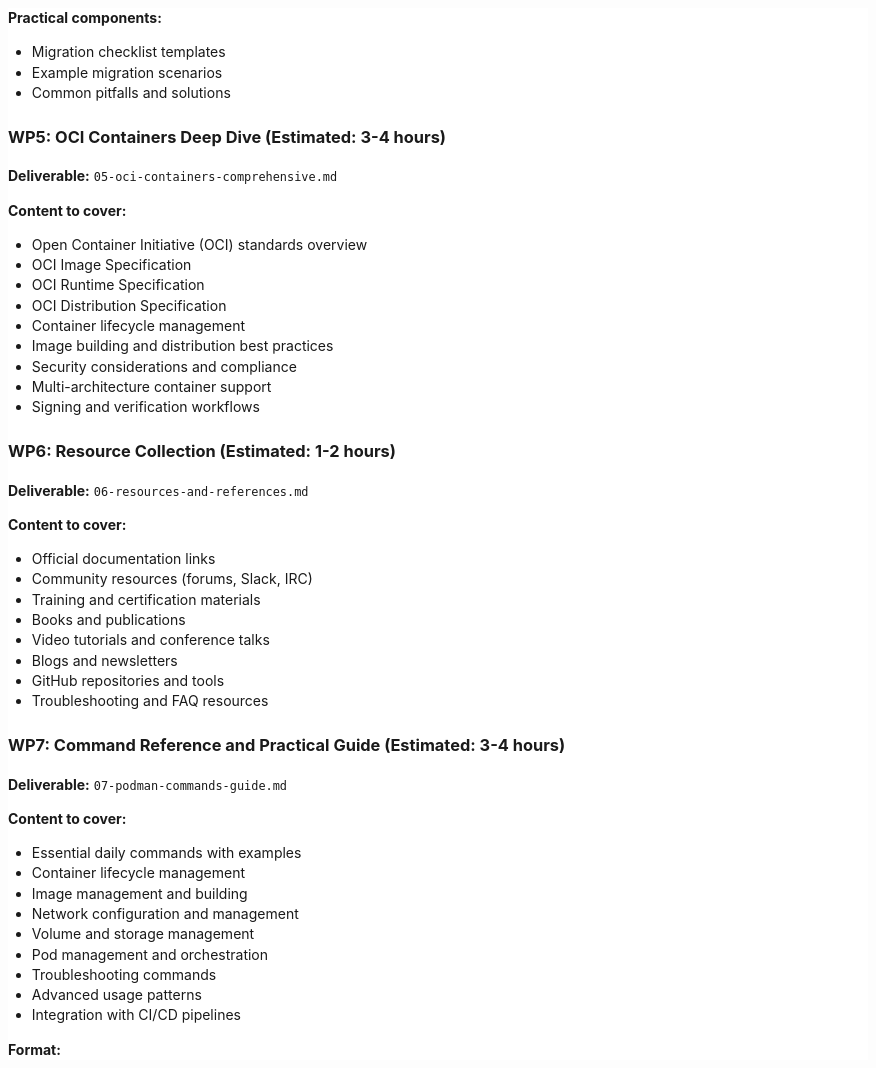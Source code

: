 **Practical components:**

- Migration checklist templates
- Example migration scenarios
- Common pitfalls and solutions

### WP5: OCI Containers Deep Dive (Estimated: 3-4 hours)

**Deliverable:** `05-oci-containers-comprehensive.md`

**Content to cover:**

- Open Container Initiative (OCI) standards overview
- OCI Image Specification
- OCI Runtime Specification
- OCI Distribution Specification
- Container lifecycle management
- Image building and distribution best practices
- Security considerations and compliance
- Multi-architecture container support
- Signing and verification workflows

### WP6: Resource Collection (Estimated: 1-2 hours)

**Deliverable:** `06-resources-and-references.md`

**Content to cover:**

- Official documentation links
- Community resources (forums, Slack, IRC)
- Training and certification materials
- Books and publications
- Video tutorials and conference talks
- Blogs and newsletters
- GitHub repositories and tools
- Troubleshooting and FAQ resources

### WP7: Command Reference and Practical Guide (Estimated: 3-4 hours)

**Deliverable:** `07-podman-commands-guide.md`

**Content to cover:**

- Essential daily commands with examples
- Container lifecycle management
- Image management and building
- Network configuration and management
- Volume and storage management
- Pod management and orchestration
- Troubleshooting commands
- Advanced usage patterns
- Integration with CI/CD pipelines

**Format:**
